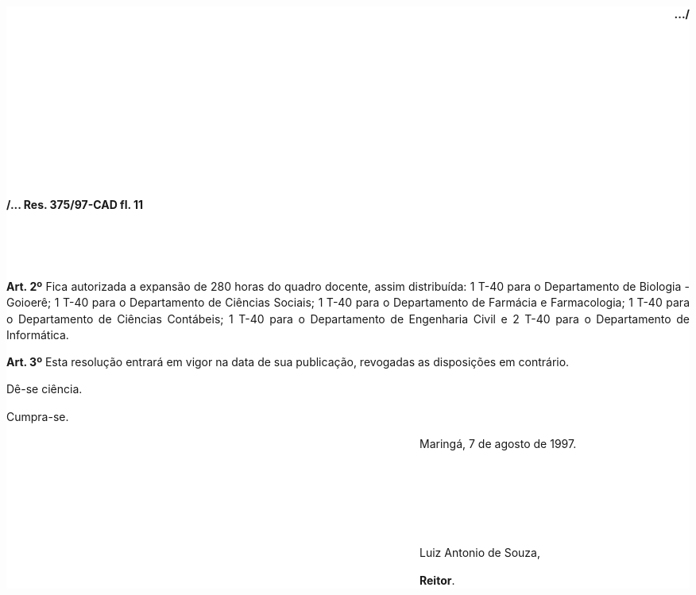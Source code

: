 <B><P ALIGN="RIGHT">.../</P>
</B><P ALIGN="JUSTIFY"></P>
<P ALIGN="JUSTIFY">&nbsp;</P>
<P ALIGN="JUSTIFY">&nbsp;</P>
<P ALIGN="JUSTIFY">&nbsp;</P>
<P ALIGN="JUSTIFY">&nbsp;</P>
<P ALIGN="JUSTIFY">&nbsp;</P>
<P ALIGN="JUSTIFY">&nbsp;</P>
<B><P ALIGN="JUSTIFY">/... Res. 375/97-CAD                                                                                      fl. 11</P>
</B><P ALIGN="JUSTIFY"></P>
<P ALIGN="JUSTIFY">&nbsp;</P>
<P ALIGN="JUSTIFY">&nbsp;</P>
<P ALIGN="JUSTIFY">&#9;&#9;<B>Art. 2º</B> Fica autorizada a expans&atilde;o de 280 horas do quadro docente, assim distribu&iacute;da: 1 T-40 para o Departamento de Biologia - Goioer&ecirc;; 1 T-40 para o Departamento de Ci&ecirc;ncias Sociais; 1 T-40 para o Departamento de Farm&aacute;cia e Farmacologia; 1 T-40 para o Departamento de Ci&ecirc;ncias Cont&aacute;beis; 1 T-40 para o Departamento de Engenharia Civil e 2 T-40 para o Departamento de Inform&aacute;tica.</P>
<P ALIGN="JUSTIFY">&#9;&#9;<B>Art. 3º</B> Esta resolu&ccedil;&atilde;o entrar&aacute; em vigor na data de sua publica&ccedil;&atilde;o, revogadas as disposi&ccedil;&otilde;es em contr&aacute;rio.</P>
<P>&#9;&#9;D&ecirc;-se ci&ecirc;ncia.</P>
<P>&#9;&#9;Cumpra-se.</P>
<DIR>
<DIR>
<DIR>
<DIR>
<DIR>
<DIR>
<DIR>
<DIR>
<DIR>
<DIR>
<DIR>
<DIR>
<DIR>

<P>Maring&aacute;, 7 de agosto de 1997.</P>

<P>&nbsp;</P>
<P>&nbsp;</P>
<P>&nbsp;</P>
<P>Luiz Antonio de Souza,</P>
<B><P>Reitor</B>.</P></DIR>
</DIR>
</DIR>
</DIR>
</DIR>
</DIR>
</DIR>
</DIR>
</DIR>
</DIR>
</DIR>
</DIR>
</DIR>
</FONT></BODY>
